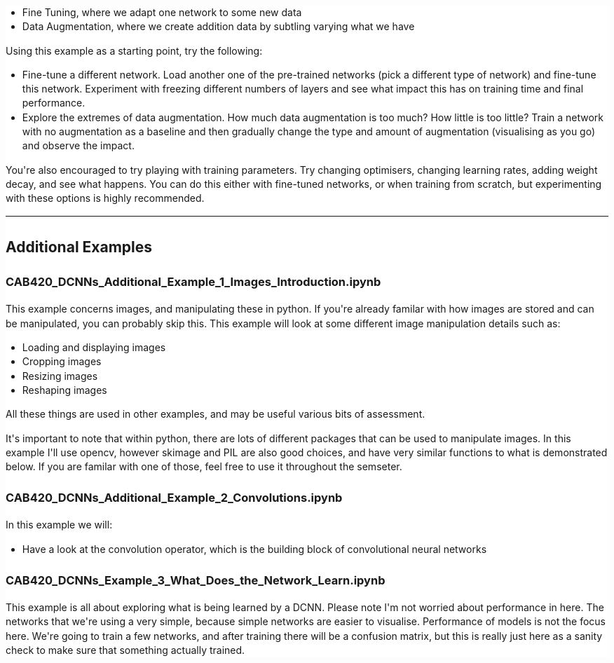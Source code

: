 *  Fine Tuning, where we adapt one network to some new data
*  Data Augmentation, where we create addition data by subtling varying what we have

Using this example as a starting point, try the following:

*  Fine-tune a different network. Load another one of the pre-trained networks (pick a different type of network) and fine-tune this network. Experiment with freezing different numbers of layers and see what impact this has on training time and final performance.
*  Explore the extremes of data augmentation. How much data augmentation is too much? How little is too little? Train a network with no augmentation as a baseline and then gradually change the type and amount of augmentation (visualising as you go) and observe the impact.

You're also encouraged to try playing with training parameters. Try changing optimisers, changing learning rates, adding weight decay, and see what happens. You can do this either with fine-tuned networks, or when training from scratch, but experimenting with these options is highly recommended.

***

## Additional Examples

### CAB420_DCNNs_Additional_Example_1_Images_Introduction.ipynb

This example concerns images, and manipulating these in python. If you're already familar with how images are stored and can be manipulated, you can probably skip this. This example will look at some different image manipulation details such as:

*  Loading and displaying images
*  Cropping images
*  Resizing images
*  Reshaping images

All these things are used in other examples, and may be useful various bits of assessment.

It's important to note that within python, there are lots of different packages that can be used to manipulate images. In this example I'll use opencv, however skimage and PIL are also good choices, and have very similar functions to what is demonstrated below. If you are familar with one of those, feel free to use it throughout the semseter.

### CAB420_DCNNs_Additional_Example_2_Convolutions.ipynb

In this example we will:

*  Have a look at the convolution operator, which is the building block of convolutional neural networks

### CAB420_DCNNs_Example_3_What_Does_the_Network_Learn.ipynb

This example is all about exploring what is being learned by a DCNN. Please note I'm not worried about performance in here. The networks that we're using a very simple, because simple networks are easier to visualise. Performance of models is not the focus here. We're going to train a few networks, and after training there will be a confusion matrix, but this is really just here as a sanity check to make sure that something actually trained.
